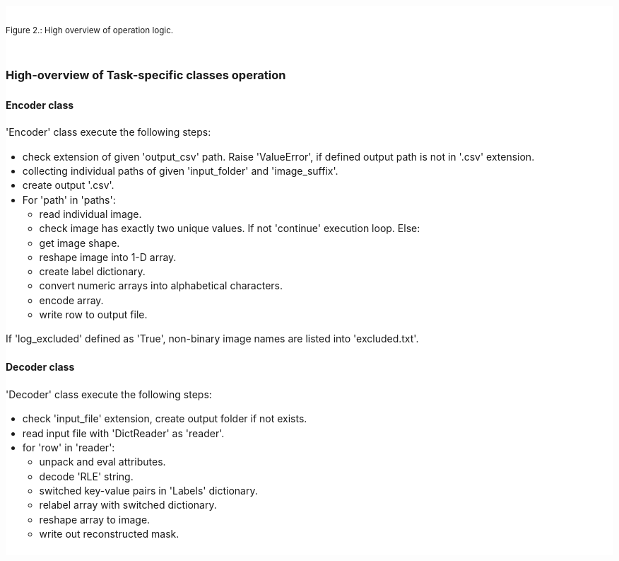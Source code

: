 <br>
<sub>Figure 2.: High overview of operation logic.</sub>
</div>
<br><br>

### High-overview of Task-specific classes operation
#### Encoder class
'Encoder' class execute the following steps:
- check extension of given 'output_csv' path. Raise 'ValueError', if defined output 
path is not in '.csv' extension.
- collecting individual paths of given 'input_folder' and 'image_suffix'.
- create output '.csv'.
- For 'path' in 'paths':
  - read individual image.
  - check image has exactly two unique values. If not 'continue' execution loop. Else:
  - get image shape.
  - reshape image into 1-D array.
  - create label dictionary.
  - convert numeric arrays into alphabetical characters.
  - encode array.
  - write row to output file.

If 'log_excluded' defined as 'True', non-binary image names are listed into 'excluded.txt'.

#### Decoder class
'Decoder' class execute the following steps:
- check 'input_file' extension, create output folder if not exists.
- read input file with 'DictReader' as 'reader'.
- for 'row' in 'reader':
  - unpack and eval attributes.
  - decode 'RLE' string.
  - switched key-value pairs in 'Labels' dictionary.
  - relabel array with switched dictionary.
  - reshape array to image.
  - write out reconstructed mask.
<br><br>

<div style="text-align: center;">